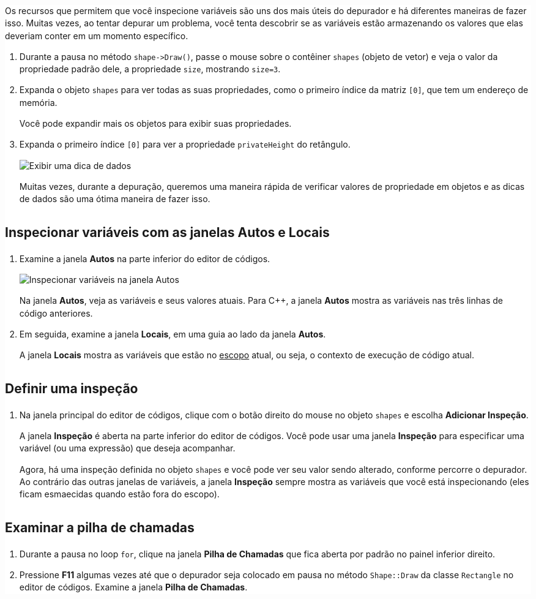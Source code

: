 Os recursos que permitem que você inspecione variáveis são uns dos mais úteis do depurador e há diferentes maneiras de fazer isso. Muitas vezes, ao tentar depurar um problema, você tenta descobrir se as variáveis estão armazenando os valores que elas deveriam conter em um momento específico.

1. Durante a pausa no método `shape->Draw()`, passe o mouse sobre o contêiner `shapes` (objeto de vetor) e veja o valor da propriedade padrão dele, a propriedade `size`, mostrando `size=3`.

1. Expanda o objeto `shapes` para ver todas as suas propriedades, como o primeiro índice da matriz `[0]`, que tem um endereço de memória.

    Você pode expandir mais os objetos para exibir suas propriedades.

1. Expanda o primeiro índice `[0]` para ver a propriedade `privateHeight` do retângulo.

     ![Exibir uma dica de dados](../debugger/media/get-started-data-tip-cpp.png "Exibir uma dica de dados")

     Muitas vezes, durante a depuração, queremos uma maneira rápida de verificar valores de propriedade em objetos e as dicas de dados são uma ótima maneira de fazer isso.

## <a name="inspect-variables-with-the-autos-and-locals-windows"></a>Inspecionar variáveis com as janelas Autos e Locais

1. Examine a janela **Autos** na parte inferior do editor de códigos.

     ![Inspecionar variáveis na janela Autos](../debugger/media/get-started-autos-window-cpp.png "Janela Autos")

    Na janela **Autos**, veja as variáveis e seus valores atuais. Para C++, a janela **Autos** mostra as variáveis nas três linhas de código anteriores.

2. Em seguida, examine a janela **Locais**, em uma guia ao lado da janela **Autos**.

    A janela **Locais** mostra as variáveis que estão no [escopo](https://www.wikipedia.org/wiki/Scope_(computer_science)) atual, ou seja, o contexto de execução de código atual.

## <a name="set-a-watch"></a>Definir uma inspeção

1. Na janela principal do editor de códigos, clique com o botão direito do mouse no objeto `shapes` e escolha **Adicionar Inspeção**.

    A janela **Inspeção** é aberta na parte inferior do editor de códigos. Você pode usar uma janela **Inspeção** para especificar uma variável (ou uma expressão) que deseja acompanhar.

    Agora, há uma inspeção definida no objeto `shapes` e você pode ver seu valor sendo alterado, conforme percorre o depurador. Ao contrário das outras janelas de variáveis, a janela **Inspeção** sempre mostra as variáveis que você está inspecionando (eles ficam esmaecidas quando estão fora do escopo).

## <a name="examine-the-call-stack"></a>Examinar a pilha de chamadas

1. Durante a pausa no loop `for`, clique na janela **Pilha de Chamadas** que fica aberta por padrão no painel inferior direito.

2. Pressione **F11** algumas vezes até que o depurador seja colocado em pausa no método `Shape::Draw` da classe `Rectangle` no editor de códigos. Examine a janela **Pilha de Chamadas**.
